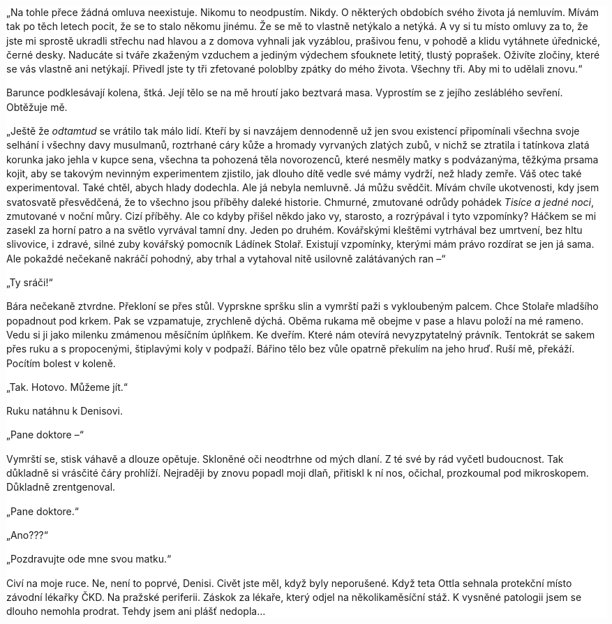 
„Na tohle přece žádná omluva neexistuje. Nikomu to neodpustím. Nikdy. O některých obdobích svého života já nemluvím. Mívám tak po těch letech pocit, že se to stalo někomu jinému. Že se mě to vlastně netýkalo a netýká. A vy si tu místo omluvy za to, že jste mi sprostě ukradli střechu nad hlavou a z domova vyhnali jak vyzáblou, prašivou fenu, v pohodě a klidu vytáhnete úřednické, černé desky. Naducáte si tváře zkaženým vzduchem a jediným výdechem sfouknete letitý, tlustý poprašek. Oživíte zločiny, které se vás vlastně ani netýkají. Přivedl jste ty tři zfetované poloblby zpátky do mého života. Všechny tři. Aby mi to udělali znovu.“

Barunce podklesávají kolena, štká. Její tělo se na mě hroutí jako beztvará masa. Vyprostím se z jejího zesláblého sevření. Obtěžuje mě.

„Ještě že _odtamtud_ se vrátilo tak málo lidí. Kteří by si navzájem dennodenně už jen svou existencí připomínali všechna svoje selhání i všechny davy musulmanů, roztrhané cáry kůže a hromady vyrvaných zlatých zubů, v nichž se ztratila i tatínkova zlatá korunka jako jehla v kupce sena, všechna ta pohozená těla novorozenců, které nesměly matky s podvázanýma, těžkýma prsama kojit, aby se takovým nevinným experimentem zjistilo, jak dlouho dítě vedle své mámy vydrží, než hlady zemře. Váš otec také experimentoval. Také chtěl, abych hlady dodechla. Ale já nebyla nemluvně. Já můžu svědčit. Mívám chvíle ukotvenosti, kdy jsem svatosvatě přesvědčená, že to všechno jsou příběhy daleké historie. Chmurné, zmutované odrůdy pohádek _Tisíce a jedné noci_, zmutované v noční můry. Cizí příběhy. Ale co kdyby přišel někdo jako vy, starosto, a rozrýpával i tyto vzpomínky? Háčkem se mi zasekl za horní patro a na světlo vyrvával tamní dny. Jeden po druhém. Kovářskými kleštěmi vytrhával bez umrtvení, bez hltu slivovice, i zdravé, silné zuby kovářský pomocník Ládínek Stolař. Existují vzpomínky, kterými mám právo rozdírat se jen já sama. Ale pokaždé nečekaně nakráčí pohodný, aby trhal a vytahoval nitě usilovně zalátávaných ran –“

  

„Ty sráči!“

Bára nečekaně ztvrdne. Překloní se přes stůl. Vyprskne spršku slin a vymrští paži s vykloubeným palcem. Chce Stolaře mladšího popadnout pod krkem. Pak se vzpamatuje, zrychleně dýchá. Oběma rukama mě obejme v pase a hlavu položí na mé rameno. Vedu si ji jako milenku zmámenou měsíčním úplňkem. Ke dveřím. Které nám otevírá nevyzpytatelný právník. Tentokrát se sakem přes ruku a s propocenými, štiplavými koly v podpaží. Bářino tělo bez vůle opatrně překulím na jeho hruď. Ruší mě, překáží. Pocítím bolest v koleně.

„Tak. Hotovo. Můžeme jít.“

Ruku natáhnu k Denisovi.

„Pane doktore –“

Vymrští se, stisk váhavě a dlouze opětuje. Skloněné oči neodtrhne od mých dlaní. Z té své by rád vyčetl budoucnost. Tak důkladně si vrásčité čáry prohlíží. Nejraději by znovu popadl moji dlaň, přitiskl k ní nos, očichal, prozkoumal pod mikroskopem. Důkladně zrentgenoval.

„Pane doktore.“

„Ano???“

„Pozdravujte ode mne svou matku.“

Civí na moje ruce. Ne, není to poprvé, Denisi. Civět jste měl, když byly neporušené. Když teta Ottla sehnala protekční místo závodní lékařky ČKD. Na pražské periferii. Záskok za lékaře, který odjel na několikaměsíční stáž. K vysněné patologii jsem se dlouho nemohla prodrat. Tehdy jsem ani plášť nedopla…

